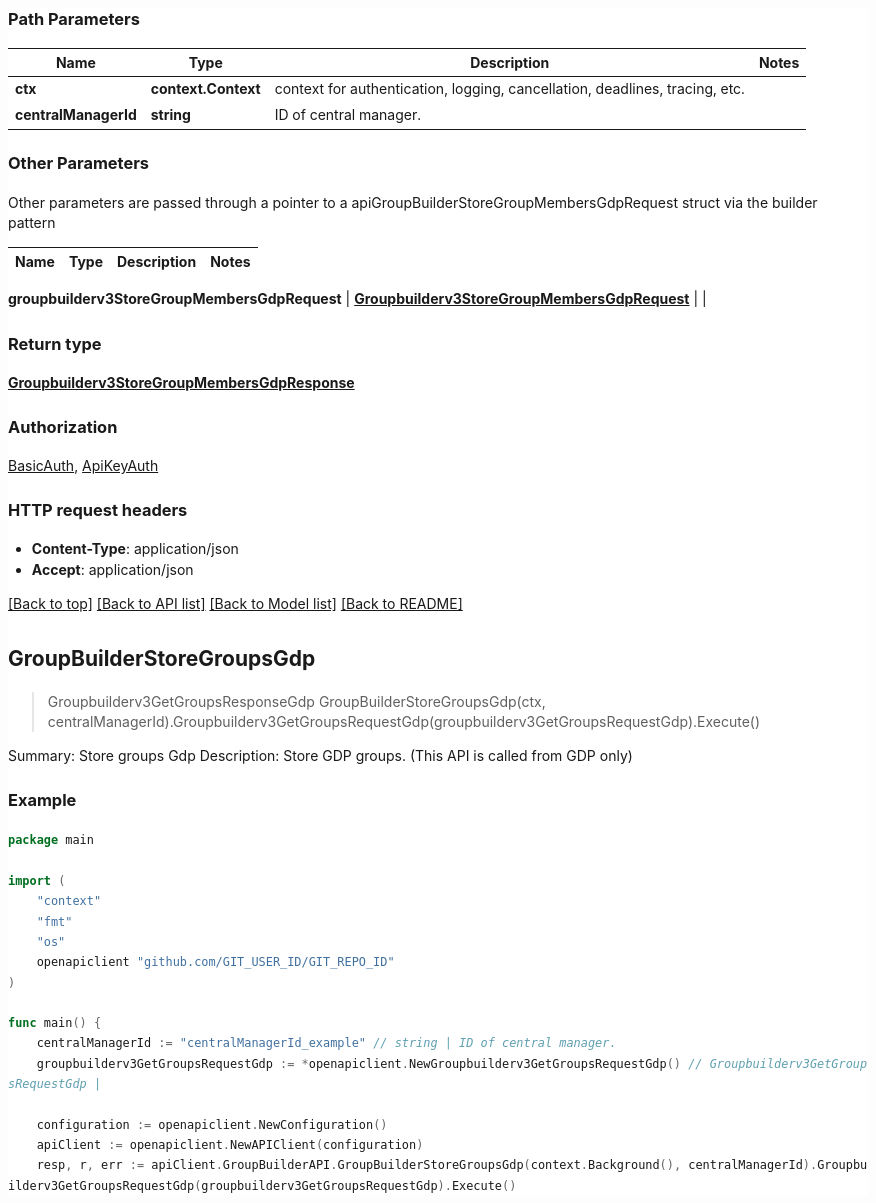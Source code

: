 ### Path Parameters


Name | Type | Description  | Notes
------------- | ------------- | ------------- | -------------
**ctx** | **context.Context** | context for authentication, logging, cancellation, deadlines, tracing, etc.
**centralManagerId** | **string** | ID of central manager. | 

### Other Parameters

Other parameters are passed through a pointer to a apiGroupBuilderStoreGroupMembersGdpRequest struct via the builder pattern


Name | Type | Description  | Notes
------------- | ------------- | ------------- | -------------

 **groupbuilderv3StoreGroupMembersGdpRequest** | [**Groupbuilderv3StoreGroupMembersGdpRequest**](Groupbuilderv3StoreGroupMembersGdpRequest.md) |  | 

### Return type

[**Groupbuilderv3StoreGroupMembersGdpResponse**](Groupbuilderv3StoreGroupMembersGdpResponse.md)

### Authorization

[BasicAuth](../README.md#BasicAuth), [ApiKeyAuth](../README.md#ApiKeyAuth)

### HTTP request headers

- **Content-Type**: application/json
- **Accept**: application/json

[[Back to top]](#) [[Back to API list]](../README.md#documentation-for-api-endpoints)
[[Back to Model list]](../README.md#documentation-for-models)
[[Back to README]](../README.md)


## GroupBuilderStoreGroupsGdp

> Groupbuilderv3GetGroupsResponseGdp GroupBuilderStoreGroupsGdp(ctx, centralManagerId).Groupbuilderv3GetGroupsRequestGdp(groupbuilderv3GetGroupsRequestGdp).Execute()

Summary: Store groups Gdp Description: Store GDP groups. (This API is called from GDP only)

### Example

```go
package main

import (
	"context"
	"fmt"
	"os"
	openapiclient "github.com/GIT_USER_ID/GIT_REPO_ID"
)

func main() {
	centralManagerId := "centralManagerId_example" // string | ID of central manager.
	groupbuilderv3GetGroupsRequestGdp := *openapiclient.NewGroupbuilderv3GetGroupsRequestGdp() // Groupbuilderv3GetGroupsRequestGdp | 

	configuration := openapiclient.NewConfiguration()
	apiClient := openapiclient.NewAPIClient(configuration)
	resp, r, err := apiClient.GroupBuilderAPI.GroupBuilderStoreGroupsGdp(context.Background(), centralManagerId).Groupbuilderv3GetGroupsRequestGdp(groupbuilderv3GetGroupsRequestGdp).Execute()
```